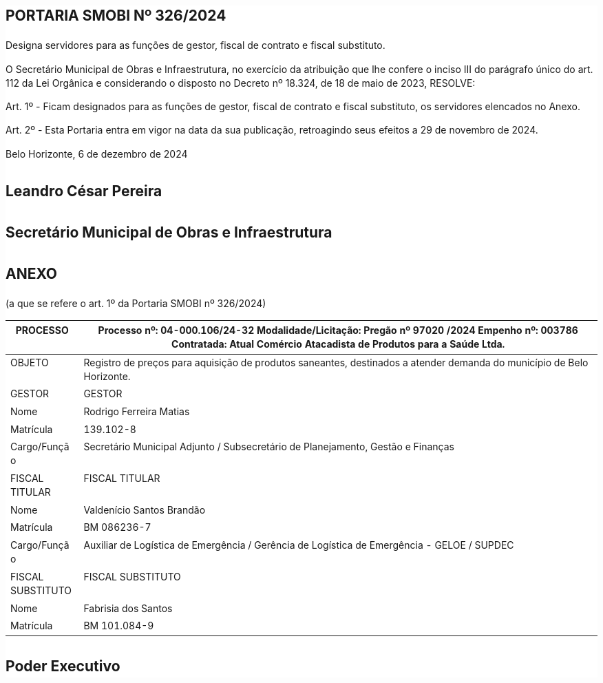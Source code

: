 ## PORTARIA SMOBI Nº 326/2024

Designa servidores para as funções de gestor, fiscal de contrato e fiscal substituto.

O Secretário Municipal de Obras e Infraestrutura, no exercício da atribuição que lhe confere o inciso III do parágrafo único do art. 112 da Lei Orgânica e considerando o disposto no Decreto nº 18.324, de 18 de maio de 2023, RESOLVE:

Art. 1º - Ficam designados para as funções de gestor, fiscal de contrato e fiscal substituto, os servidores elencados no Anexo.

Art. 2º - Esta Portaria entra em vigor na data da sua publicação, retroagindo seus efeitos a 29 de novembro de 2024.

Belo Horizonte, 6 de dezembro de 2024

## Leandro César Pereira

## Secretário Municipal de Obras e Infraestrutura

## ANEXO

(a que se refere o art. 1º da Portaria SMOBI nº 326/2024)

| PROCESSO          | Processo nº: 04-000.106/24-32 Modalidade/Licitação: Pregão nº 97020 /2024 Empenho nº: 003786 Contratada: Atual Comércio Atacadista de Produtos para a Saúde Ltda.   |
|-------------------|---------------------------------------------------------------------------------------------------------------------------------------------------------------------|
| OBJETO            | Registro de preços para aquisição de produtos saneantes, destinados a atender demanda do  município de Belo Horizonte.                                              |
| GESTOR            | GESTOR                                                                                                                                                              |
| Nome              | Rodrigo Ferreira Matias                                                                                                                                             |
| Matrícula         | 139.102-8                                                                                                                                                           |
| Cargo/Função      | Secretário Municipal Adjunto / Subsecretário de Planejamento, Gestão e Finanças                                                                                     |
| FISCAL TITULAR    | FISCAL TITULAR                                                                                                                                                      |
| Nome              | Valdenício Santos Brandão                                                                                                                                           |
| Matrícula         | BM 086236-7                                                                                                                                                         |
| Cargo/Função      | Auxiliar de Logística de Emergência / Gerência de Logística de Emergência - GELOE / SUPDEC                                                                          |
| FISCAL SUBSTITUTO | FISCAL SUBSTITUTO                                                                                                                                                   |
| Nome              | Fabrisia dos Santos                                                                                                                                                 |
| Matrícula         | BM 101.084-9                                                                                                                                                        |

## Poder Executivo

